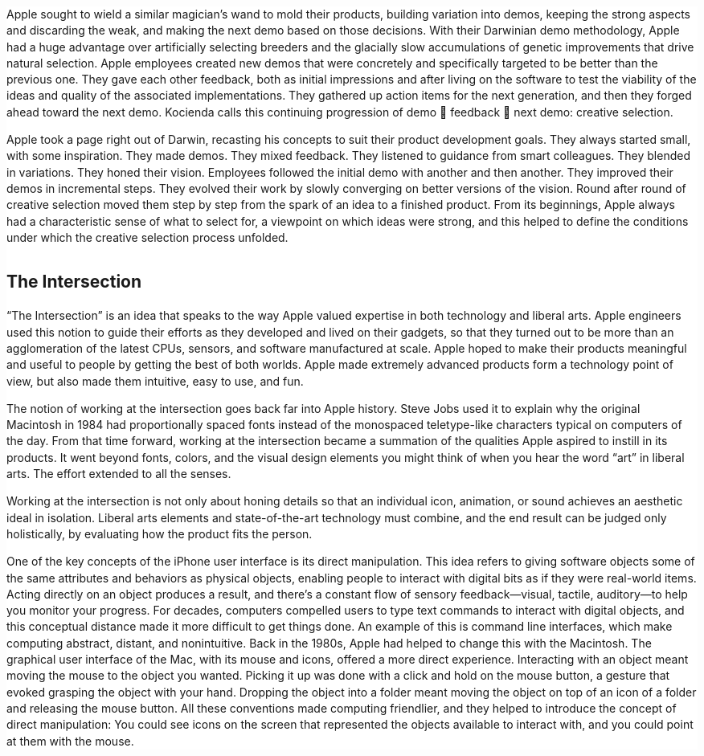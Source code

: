 Apple sought to wield a similar magician’s wand to mold their products, building variation into demos, keeping the strong aspects and discarding the weak, and making the next demo based on those decisions. With their Darwinian demo methodology, Apple had a huge advantage over artificially selecting breeders and the glacially slow accumulations of genetic improvements that drive natural selection. Apple employees created new demos that were concretely and specifically targeted to be better than the previous one. They gave each other feedback, both as initial impressions and after living on the software to test the viability of the ideas and quality of the associated implementations. They gathered up action items for the next generation, and then they forged ahead toward the next demo. Kocienda calls this continuing progression of demo  feedback  next demo: creative selection.

Apple took a page right out of Darwin, recasting his concepts to suit their product development goals. They always started small, with some inspiration. They made demos. They mixed feedback. They listened to guidance from smart colleagues. They blended in variations. They honed their vision. Employees followed the initial demo with another and then another. They improved their demos in incremental steps. They evolved their work by slowly converging on better versions of the vision. Round after round of creative selection moved them step by step from the spark of an idea to a finished product. From its beginnings, Apple always had a characteristic sense of what to select for, a viewpoint on which ideas were strong, and this helped to define the conditions under which the creative selection process unfolded.

## The Intersection

“The Intersection” is an idea that speaks to the way Apple valued expertise in both technology and liberal arts. Apple engineers used this notion to guide their efforts as they developed and lived on their gadgets, so that they turned out to be more than an agglomeration of the latest CPUs, sensors, and software manufactured at scale. Apple hoped to make their products meaningful and useful to people by getting the best of both worlds. Apple made extremely advanced products form a technology point of view, but also made them intuitive, easy to use, and fun.

The notion of working at the intersection goes back far into Apple history. Steve Jobs used it to explain why the original Macintosh in 1984 had proportionally spaced fonts instead of the monospaced teletype-like characters typical on computers of the day. From that time forward, working at the intersection became a summation of the qualities Apple aspired to instill in its products. It went beyond fonts, colors, and the visual design elements you might think of when you hear the word “art” in liberal arts. The effort extended to all the senses.

Working at the intersection is not only about honing details so that an individual icon, animation, or sound achieves an aesthetic ideal in isolation. Liberal arts elements and state-of-the-art technology must combine, and the end result can be judged only holistically, by evaluating how the product fits the person.

One of the key concepts of the iPhone user interface is its direct manipulation. This idea refers to giving software objects some of the same attributes and behaviors as physical objects, enabling people to interact with digital bits as if they were real-world items. Acting directly on an object produces a result, and there’s a constant flow of sensory feedback—visual, tactile, auditory—to help you monitor your progress. For decades, computers compelled users to type text commands to interact with digital objects, and this conceptual distance made it more difficult to get things done. An example of this is command line interfaces, which make computing abstract, distant, and nonintuitive. Back in the 1980s, Apple had helped to change this with the Macintosh. The graphical user interface of the Mac, with its mouse and icons, offered a more direct experience. Interacting with an object meant moving the mouse to the object you wanted. Picking it up was done with a click and hold on the mouse button, a gesture that evoked grasping the object with your hand. Dropping the object into a folder meant moving the object on top of an icon of a folder and releasing the mouse button. All these conventions made computing friendlier, and they helped to introduce the concept of direct manipulation: You could see icons on the screen that represented the objects available to interact with, and you could point at them with the mouse.
